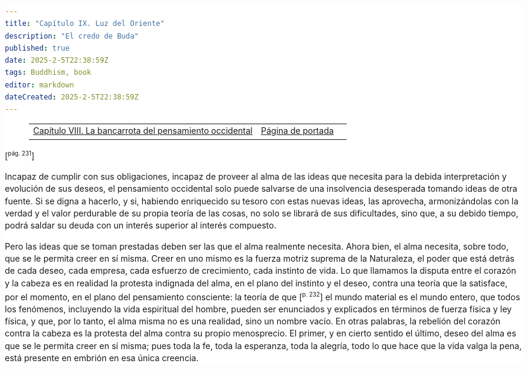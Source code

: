 ```yaml
---
title: "Capítulo IX. Luz del Oriente"
description: "El credo de Buda"
published: true
date: 2025-2-5T22:38:59Z
tags: Buddhism, book
editor: markdown
dateCreated: 2025-2-5T22:38:59Z
---
```


<figure class="table chapter-navigator">
  <table>
    <tbody>
      <tr>
        <td>
        <a href="/es/book/Buddhism/The_Creed_of_Buddha/Chapter_8">
          <span class="mdi mdi-arrow-left-drop-circle"></span><span class="pl-2">Capítulo VIII. La bancarrota del pensamiento occidental</span>
        </a>
        </td>
        <td>
        <a href="/es/book/Buddhism/The_Creed_of_Buddha">
          <span class="mdi mdi-book-open-variant"></span><span class="pl-2">Página de portada</span>
        </a>
        </td>
        <td>
        </td>
      </tr>
    </tbody>
  </table>
</figure>

<span id="p231">[<sup><small>pág. 231</small></sup>]</span>

Incapaz de cumplir con sus obligaciones, incapaz de proveer al alma de las ideas que necesita para la debida interpretación y evolución de sus deseos, el pensamiento occidental solo puede salvarse de una insolvencia desesperada tomando ideas de otra fuente. Si se digna a hacerlo, y si, habiendo enriquecido su tesoro con estas nuevas ideas, las aprovecha, armonizándolas con la verdad y el valor perdurable de su propia teoría de las cosas, no solo se librará de sus dificultades, sino que, a su debido tiempo, podrá saldar su deuda con un interés superior al interés compuesto.

Pero las ideas que se toman prestadas deben ser las que el alma realmente necesita. Ahora bien, el alma necesita, sobre todo, que se le permita creer en sí misma. Creer en uno mismo es la fuerza motriz suprema de la Naturaleza, el poder que está detrás de cada deseo, cada empresa, cada esfuerzo de crecimiento, cada instinto de vida. Lo que llamamos la disputa entre el corazón y la cabeza es en realidad la protesta indignada del alma, en el plano del instinto y el deseo, contra una teoría que la satisface, por el momento, en el plano del pensamiento consciente: la teoría de que <span id="p232">[<sup><small>p. 232</small></sup>]</span> el mundo material es el mundo entero, que todos los fenómenos, incluyendo la vida espiritual del hombre, pueden ser enunciados y explicados en términos de fuerza física y ley física, y que, por lo tanto, el alma misma no es una realidad, sino un nombre vacío. En otras palabras, la rebelión del corazón contra la cabeza es la protesta del alma contra su propio menosprecio. El primer, y en cierto sentido el último, deseo del alma es que se le permita creer en sí misma; pues toda la fe, toda la esperanza, toda la alegría, todo lo que hace que la vida valga la pena, está presente en embrión en esa única creencia.


[^46]: 234:1 Su categoría predilecta es una híbrida: la de lo _real_ y lo _inexistente_. Pero por _real_ obviamente se refiere a lo _existente_. La idea de que existen grados de realidad está más allá del horizonte de su pensamiento.
[^47]: 242:1 Compárense las palabras de Sâriputta en su diálogo con Yamaka: “En lo que respecta a toda forma . . . toda sensación . . . toda percepción . . . todas las predisposiciones . . . toda conciencia . . . la visión correcta a la luz del conocimiento más elevado, es la siguiente: “Esto no es mío: esto no soy yo: este no es mi Ego”. ¿Podría ser que la bella historia de Kunâla [el hijo del gran emperador budista, Asoka], cuyos ojos fueron “arrancados” por orden de su malvada madrastra, haya llegado a Galilea?
[^48]: 247:1 “El secreto de la muerte”, de Sir Edwin Arnold.
[^49]: 254:1 El error inicial del materialismo moderno es suponer que no puede haber forma excepto la que es discernible, directa o indirectamente, por los sentidos corporales del hombre, una suposición ingenuamente egoísta que no tiene nada que decir por sí misma excepto que parece una verdad para un cierto tipo de mente.
[^50]: 255:1 A veces me dicen que, si no creo en la divinidad sobrenatural de Cristo, no me queda más remedio que considerarlo un simple hombre. ¿Qué es un simple hombre? No tengo la menor idea. ¿Qué es la simple naturaleza? ¿Qué es la simple belleza? ¿Qué es la simple vida? Cuando un sustantivo tiene un significado insondable, «simple», en el sentido estricto de la palabra, es sin duda el último adjetivo que se le puede aplicar.
[^51]: 256:1 Hablamos del _crecimiento_ de un organismo individual; del _desarrollo_ de un tipo. Como el alma es a la vez individual y universal, cualquiera de los dos términos puede aplicársele.
[^52]: 258:1 “Los antiguos arios eran demasiado varoniles y libres como para preocuparse demasiado por sus propias almas, ya sea antes o después de la muerte del cuerpo.”—“American Lectures on Buddha”, pág. 17.